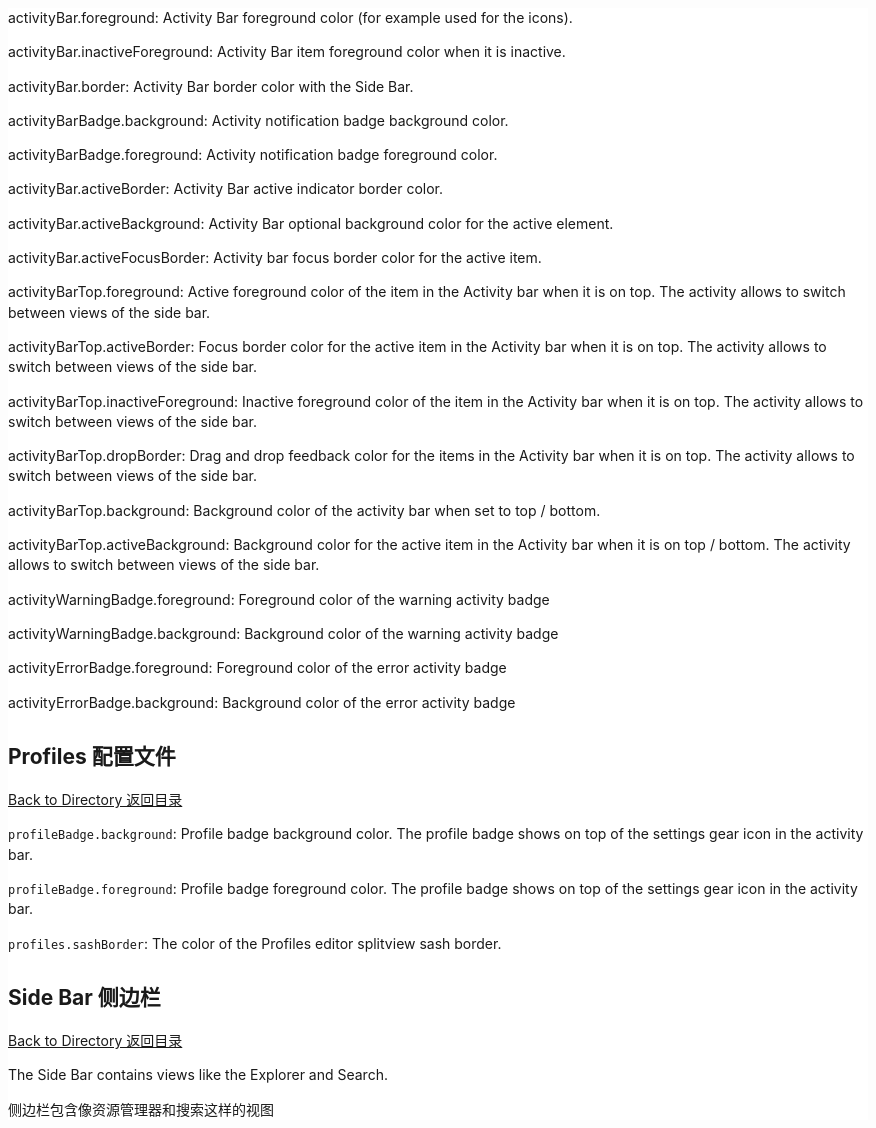activityBar.foreground: Activity Bar foreground color (for example used for the icons).

activityBar.inactiveForeground: Activity Bar item foreground color when it is inactive.

activityBar.border: Activity Bar border color with the Side Bar.

activityBarBadge.background: Activity notification badge background color.

activityBarBadge.foreground: Activity notification badge foreground color.

activityBar.activeBorder: Activity Bar active indicator border color.

activityBar.activeBackground: Activity Bar optional background color for the active element.

activityBar.activeFocusBorder: Activity bar focus border color for the active item.

activityBarTop.foreground: Active foreground color of the item in the Activity bar when it is on top. The activity allows to switch between views of the side bar.

activityBarTop.activeBorder: Focus border color for the active item in the Activity bar when it is on top. The activity allows to switch between views of the side bar.

activityBarTop.inactiveForeground: Inactive foreground color of the item in the Activity bar when it is on top. The activity allows to switch between views of the side bar.

activityBarTop.dropBorder: Drag and drop feedback color for the items in the Activity bar when it is on top. The activity allows to switch between views of the side bar.

activityBarTop.background: Background color of the activity bar when set to top / bottom.

activityBarTop.activeBackground: Background color for the active item in the Activity bar when it is on top / bottom. The activity allows to switch between views of the side bar.

activityWarningBadge.foreground: Foreground color of the warning activity badge

activityWarningBadge.background: Background color of the warning activity badge

activityErrorBadge.foreground: Foreground color of the error activity badge

activityErrorBadge.background: Background color of the error activity badge

## Profiles 配置文件

[Back to Directory 返回目录](#directory-目录)

`profileBadge.background`: Profile badge background color. The profile badge shows on top of the settings gear icon in the activity bar.

`profileBadge.foreground`: Profile badge foreground color. The profile badge shows on top of the settings gear icon in the activity bar.

`profiles.sashBorder`: The color of the Profiles editor splitview sash border.

## Side Bar 侧边栏

[Back to Directory 返回目录](#directory-目录)

The Side Bar contains views like the Explorer and Search.

侧边栏包含像资源管理器和搜索这样的视图

